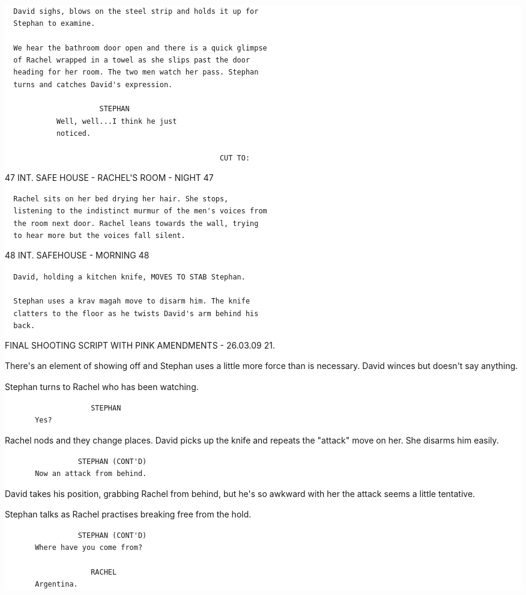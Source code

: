       David sighs, blows on the steel strip and holds it up for
      Stephan to examine.

      We hear the bathroom door open and there is a quick glimpse
      of Rachel wrapped in a towel as she slips past the door
      heading for her room. The two men watch her pass. Stephan
      turns and catches David's expression.

                          STEPHAN
                Well, well...I think he just
                noticed.

                                                      CUT TO:


47    INT. SAFE HOUSE - RACHEL'S ROOM - NIGHT                      47

      Rachel sits on her bed drying her hair. She stops,
      listening to the indistinct murmur of the men's voices from
      the room next door. Rachel leans towards the wall, trying
      to hear more but the voices fall silent.


48    INT. SAFEHOUSE - MORNING                                     48

      David, holding a kitchen knife, MOVES TO STAB Stephan.

      Stephan uses a krav magah move to disarm him. The knife
      clatters to the floor as he twists David's arm behind his
      back.
FINAL SHOOTING SCRIPT WITH PINK AMENDMENTS - 26.03.09    21.


 There's an element of showing off and Stephan uses a
 little more force than is necessary. David winces but
 doesn't say anything.

 Stephan turns to Rachel who has been watching.

                        STEPHAN
           Yes?

 Rachel nods and they change places. David picks up the
 knife and repeats the "attack" move on her. She disarms him
 easily.

                     STEPHAN (CONT'D)
           Now an attack from behind.

 David takes his position, grabbing Rachel from behind, but
 he's so awkward with her the attack seems a little
 tentative.

 Stephan talks as Rachel practises breaking free from the
 hold.

                     STEPHAN (CONT'D)
           Where have you come from?

                        RACHEL
           Argentina.

